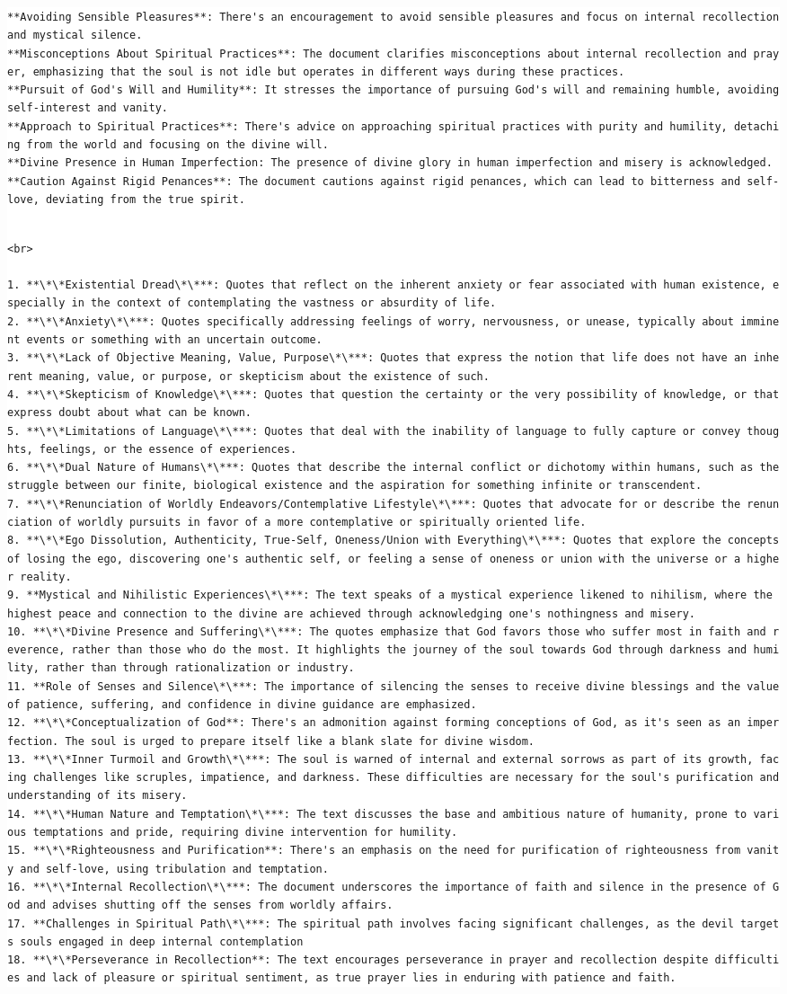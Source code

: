 ```
**Avoiding Sensible Pleasures**: There's an encouragement to avoid sensible pleasures and focus on internal recollection and mystical silence​​.
**Misconceptions About Spiritual Practices**: The document clarifies misconceptions about internal recollection and prayer, emphasizing that the soul is not idle but operates in different ways during these practices​​.
**Pursuit of God's Will and Humility**: It stresses the importance of pursuing God's will and remaining humble, avoiding self-interest and vanity​​.
**Approach to Spiritual Practices**: There's advice on approaching spiritual practices with purity and humility, detaching from the world and focusing on the divine will​​.
**Divine Presence in Human Imperfection: The presence of divine glory in human imperfection and misery is acknowledged.
**Caution Against Rigid Penances**: The document cautions against rigid penances, which can lead to bitterness and self-love, deviating from the true spirit​​. 
```

```

<br>

1. **\*\*Existential Dread\*\***: Quotes that reflect on the inherent anxiety or fear associated with human existence, especially in the context of contemplating the vastness or absurdity of life.
2. **\*\*Anxiety\*\***: Quotes specifically addressing feelings of worry, nervousness, or unease, typically about imminent events or something with an uncertain outcome.
3. **\*\*Lack of Objective Meaning, Value, Purpose\*\***: Quotes that express the notion that life does not have an inherent meaning, value, or purpose, or skepticism about the existence of such.
4. **\*\*Skepticism of Knowledge\*\***: Quotes that question the certainty or the very possibility of knowledge, or that express doubt about what can be known.
5. **\*\*Limitations of Language\*\***: Quotes that deal with the inability of language to fully capture or convey thoughts, feelings, or the essence of experiences.
6. **\*\*Dual Nature of Humans\*\***: Quotes that describe the internal conflict or dichotomy within humans, such as the struggle between our finite, biological existence and the aspiration for something infinite or transcendent.
7. **\*\*Renunciation of Worldly Endeavors/Contemplative Lifestyle\*\***: Quotes that advocate for or describe the renunciation of worldly pursuits in favor of a more contemplative or spiritually oriented life.
8. **\*\*Ego Dissolution, Authenticity, True-Self, Oneness/Union with Everything\*\***: Quotes that explore the concepts of losing the ego, discovering one's authentic self, or feeling a sense of oneness or union with the universe or a higher reality.
9. **Mystical and Nihilistic Experiences\*\***: The text speaks of a mystical experience likened to nihilism, where the highest peace and connection to the divine are achieved through acknowledging one's nothingness and misery​​.
10. **\*\*Divine Presence and Suffering\*\***: The quotes emphasize that God favors those who suffer most in faith and reverence, rather than those who do the most​​. It highlights the journey of the soul towards God through darkness and humility, rather than through rationalization or industry​​.
11. **Role of Senses and Silence\*\***: The importance of silencing the senses to receive divine blessings and the value of patience, suffering, and confidence in divine guidance are emphasized​​.
12. **\*\*Conceptualization of God**: There's an admonition against forming conceptions of God, as it's seen as an imperfection​​. The soul is urged to prepare itself like a blank slate for divine wisdom​​.
13. **\*\*Inner Turmoil and Growth\*\***: The soul is warned of internal and external sorrows as part of its growth, facing challenges like scruples, impatience, and darkness​​. These difficulties are necessary for the soul's purification and understanding of its misery​​.
14. **\*\*Human Nature and Temptation\*\***: The text discusses the base and ambitious nature of humanity, prone to various temptations and pride, requiring divine intervention for humility​​.
15. **\*\*Righteousness and Purification**: There's an emphasis on the need for purification of righteousness from vanity and self-love, using tribulation and temptation​​.
16. **\*\*Internal Recollection\*\***: The document underscores the importance of faith and silence in the presence of God and advises shutting off the senses from worldly affairs​​.
17. **Challenges in Spiritual Path\*\***: The spiritual path involves facing significant challenges, as the devil targets souls engaged in deep internal contemplation​​
18. **\*\*Perseverance in Recollection**: The text encourages perseverance in prayer and recollection despite difficulties and lack of pleasure or spiritual sentiment, as true prayer lies in enduring with patience and faith​​.
```